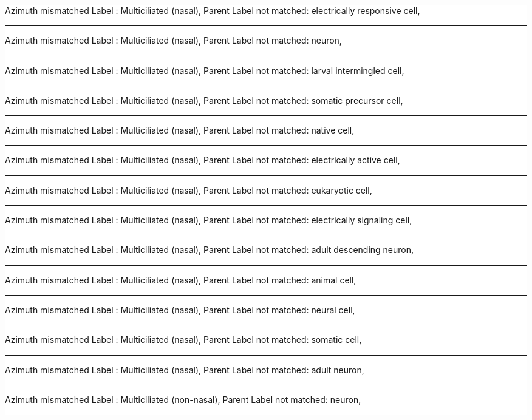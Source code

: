 Azimuth mismatched Label : Multiciliated (nasal),
Parent Label not matched: electrically responsive cell,

---
Azimuth mismatched Label : Multiciliated (nasal),
Parent Label not matched: neuron,

---
Azimuth mismatched Label : Multiciliated (nasal),
Parent Label not matched: larval intermingled cell,

---
Azimuth mismatched Label : Multiciliated (nasal),
Parent Label not matched: somatic precursor cell,

---
Azimuth mismatched Label : Multiciliated (nasal),
Parent Label not matched: native cell,

---
Azimuth mismatched Label : Multiciliated (nasal),
Parent Label not matched: electrically active cell,

---
Azimuth mismatched Label : Multiciliated (nasal),
Parent Label not matched: eukaryotic cell,

---
Azimuth mismatched Label : Multiciliated (nasal),
Parent Label not matched: electrically signaling cell,

---
Azimuth mismatched Label : Multiciliated (nasal),
Parent Label not matched: adult descending neuron,

---
Azimuth mismatched Label : Multiciliated (nasal),
Parent Label not matched: animal cell,

---
Azimuth mismatched Label : Multiciliated (nasal),
Parent Label not matched: neural cell,

---
Azimuth mismatched Label : Multiciliated (nasal),
Parent Label not matched: somatic cell,

---
Azimuth mismatched Label : Multiciliated (nasal),
Parent Label not matched: adult neuron,

---
Azimuth mismatched Label : Multiciliated (non-nasal),
Parent Label not matched: neuron,

---